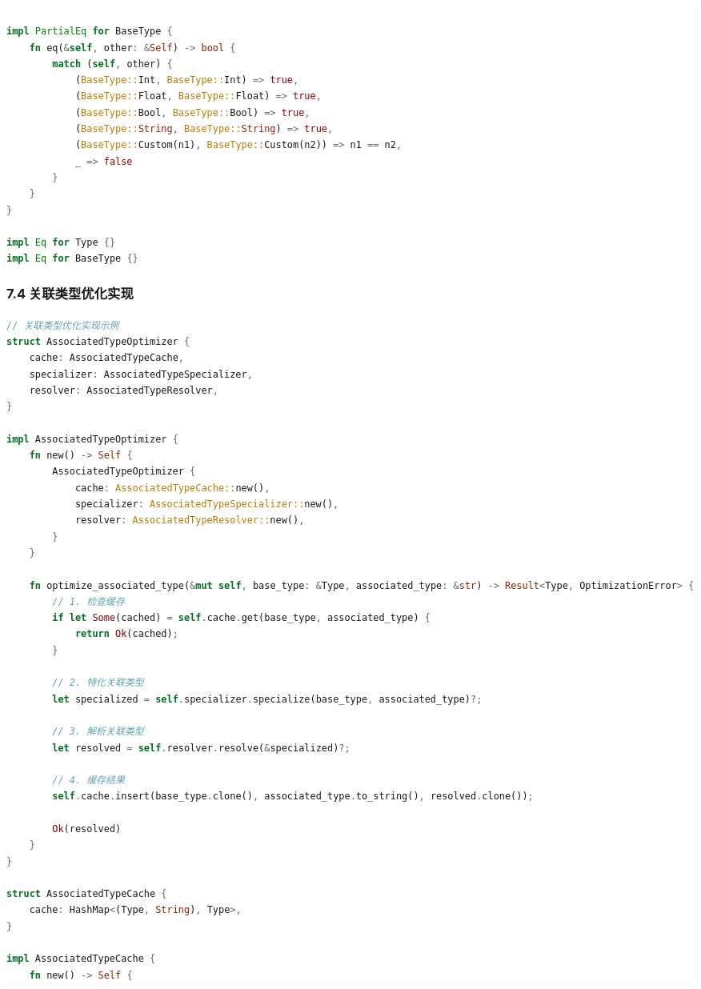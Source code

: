 ```rust

impl PartialEq for BaseType {
    fn eq(&self, other: &Self) -> bool {
        match (self, other) {
            (BaseType::Int, BaseType::Int) => true,
            (BaseType::Float, BaseType::Float) => true,
            (BaseType::Bool, BaseType::Bool) => true,
            (BaseType::String, BaseType::String) => true,
            (BaseType::Custom(n1), BaseType::Custom(n2)) => n1 == n2,
            _ => false
        }
    }
}

impl Eq for Type {}
impl Eq for BaseType {}
```

### 7.4 关联类型优化实现

```rust
// 关联类型优化实现示例
struct AssociatedTypeOptimizer {
    cache: AssociatedTypeCache,
    specializer: AssociatedTypeSpecializer,
    resolver: AssociatedTypeResolver,
}

impl AssociatedTypeOptimizer {
    fn new() -> Self {
        AssociatedTypeOptimizer {
            cache: AssociatedTypeCache::new(),
            specializer: AssociatedTypeSpecializer::new(),
            resolver: AssociatedTypeResolver::new(),
        }
    }

    fn optimize_associated_type(&mut self, base_type: &Type, associated_type: &str) -> Result<Type, OptimizationError> {
        // 1. 检查缓存
        if let Some(cached) = self.cache.get(base_type, associated_type) {
            return Ok(cached);
        }

        // 2. 特化关联类型
        let specialized = self.specializer.specialize(base_type, associated_type)?;

        // 3. 解析关联类型
        let resolved = self.resolver.resolve(&specialized)?;

        // 4. 缓存结果
        self.cache.insert(base_type.clone(), associated_type.to_string(), resolved.clone());

        Ok(resolved)
    }
}

struct AssociatedTypeCache {
    cache: HashMap<(Type, String), Type>,
}

impl AssociatedTypeCache {
    fn new() -> Self {
```